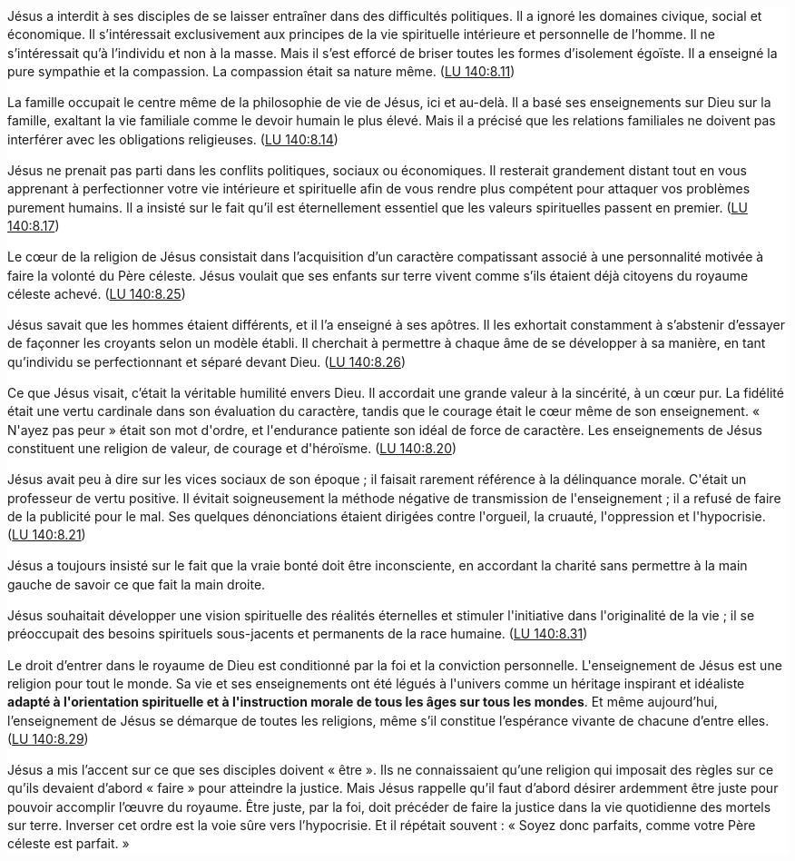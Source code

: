 Jésus a interdit à ses disciples de se laisser entraîner dans des difficultés politiques. Il a ignoré les domaines civique, social et économique. Il s’intéressait exclusivement aux principes de la vie spirituelle intérieure et personnelle de l’homme. Il ne s’intéressait qu’à l’individu et non à la masse. Mais il s’est efforcé de briser toutes les formes d’isolement égoïste. Il a enseigné la pure sympathie et la compassion. La compassion était sa nature même. ([LU 140:8.11](/fr/The_Urantia_Book/140#p8_11))

La famille occupait le centre même de la philosophie de vie de Jésus, ici et au-delà. Il a basé ses enseignements sur Dieu sur la famille, exaltant la vie familiale comme le devoir humain le plus élevé. Mais il a précisé que les relations familiales ne doivent pas interférer avec les obligations religieuses. ([LU 140:8.14](/fr/The_Urantia_Book/140#p8_14))

Jésus ne prenait pas parti dans les conflits politiques, sociaux ou économiques. Il resterait grandement distant tout en vous apprenant à perfectionner votre vie intérieure et spirituelle afin de vous rendre plus compétent pour attaquer vos problèmes purement humains. Il a insisté sur le fait qu’il est éternellement essentiel que les valeurs spirituelles passent en premier. ([LU 140:8.17](/fr/The_Urantia_Book/140#p8_17))

Le cœur de la religion de Jésus consistait dans l’acquisition d’un caractère compatissant associé à une personnalité motivée à faire la volonté du Père céleste. Jésus voulait que ses enfants sur terre vivent comme s’ils étaient déjà citoyens du royaume céleste achevé. ([LU 140:8.25](/fr/The_Urantia_Book/140#p8_25))

Jésus savait que les hommes étaient différents, et il l’a enseigné à ses apôtres. Il les exhortait constamment à s’abstenir d’essayer de façonner les croyants selon un modèle établi. Il cherchait à permettre à chaque âme de se développer à sa manière, en tant qu’individu se perfectionnant et séparé devant Dieu. ([LU 140:8.26](/fr/The_Urantia_Book/140#p8_26))

Ce que Jésus visait, c’était la véritable humilité envers Dieu. Il accordait une grande valeur à la sincérité, à un cœur pur. La fidélité était une vertu cardinale dans son évaluation du caractère, tandis que le courage était le cœur même de son enseignement. « N'ayez pas peur » était son mot d'ordre, et l'endurance patiente son idéal de force de caractère. Les enseignements de Jésus constituent une religion de valeur, de courage et d'héroïsme. ([LU 140:8.20](/fr/The_Urantia_Book/140#p8_20))

Jésus avait peu à dire sur les vices sociaux de son époque ; il faisait rarement référence à la délinquance morale. C'était un professeur de vertu positive. Il évitait soigneusement la méthode négative de transmission de l'enseignement ; il a refusé de faire de la publicité pour le mal. Ses quelques dénonciations étaient dirigées contre l'orgueil, la cruauté, l'oppression et l'hypocrisie. ([LU 140:8.21](/fr/The_Urantia_Book/140#p8_21))

Jésus a toujours insisté sur le fait que la vraie bonté doit être inconsciente, en accordant la charité sans permettre à la main gauche de savoir ce que fait la main droite.

Jésus souhaitait développer une vision spirituelle des réalités éternelles et stimuler l'initiative dans l'originalité de la vie ; il se préoccupait des besoins spirituels sous-jacents et permanents de la race humaine. ([LU 140:8.31](/fr/The_Urantia_Book/140#p8_31))

Le droit d’entrer dans le royaume de Dieu est conditionné par la foi et la conviction personnelle. L'enseignement de Jésus est une religion pour tout le monde. Sa vie et ses enseignements ont été légués à l'univers comme un héritage inspirant et idéaliste **adapté à l'orientation spirituelle et à l'instruction morale de tous les âges sur tous les mondes**. Et même aujourd’hui, l’enseignement de Jésus se démarque de toutes les religions, même s’il constitue l’espérance vivante de chacune d’entre elles. ([LU 140:8.29](/fr/The_Urantia_Book/140#p8_29))

Jésus a mis l’accent sur ce que ses disciples doivent « être ». Ils ne connaissaient qu’une religion qui imposait des règles sur ce qu’ils devaient d’abord « faire » pour atteindre la justice. Mais Jésus rappelle qu’il faut d’abord désirer ardemment être juste pour pouvoir accomplir l’œuvre du royaume. Être juste, par la foi, doit précéder de faire la justice dans la vie quotidienne des mortels sur terre. Inverser cet ordre est la voie sûre vers l’hypocrisie. Et il répétait souvent : « Soyez donc parfaits, comme votre Père céleste est parfait. »
